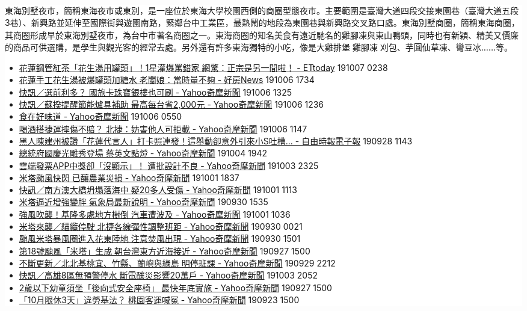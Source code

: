 東海別墅夜市，簡稱東海夜市或東別，是一座位於東海大學校園西側的商圈型態夜市。主要範圍是臺灣大道四段交接東園巷（臺灣大道五段3巷）、新興路並延伸至國際街與遊園南路，緊鄰台中工業區，最熱鬧的地段為東園巷與新興路交叉路口處。東海別墅商圈，簡稱東海商圈，其商圈形成早於東海別墅夜市，為台中市著名商圈之一。東海商圈的知名美食有遠近馳名的雞腳凍與東山鴨頭，同時也有新穎、精美又價廉的商品可供選購，是學生與觀光客的經常去處。另外還有許多東海獨特的小吃，像是大雞排堡 雞腳凍 刈包、芋圓仙草凍、彎豆冰……等。
- [花蓮鋼管紅茶「花生湯用罐頭」！1星灌爆罵錯家 網驚：正宗是另一間啦！ - ETtoday](https://www.ettoday.net/news/20191007/1551523.htm "花蓮鋼管紅茶「花生湯用罐頭」！1星灌爆罵錯家 網驚：正宗是另一間啦！ - ETtoday") 191007 0238
- [花蓮手工花生湯被爆罐頭加糖水 老闆娘：當時量不夠 - 好房News](https://news.housefun.com.tw/news/article/128015239015.html "花蓮手工花生湯被爆罐頭加糖水 老闆娘：當時量不夠 - 好房News") 191006 1734
- [快訊／選前利多？ 國旅卡珠寶銀樓也可刷 - Yahoo奇摩新聞](https://tw.news.yahoo.com/%E5%BF%AB%E8%A8%8A-%E9%81%B8%E5%89%8D%E5%88%A9%E5%A4%9A-%E5%9C%8B%E6%97%85%E5%8D%A1%E7%8F%A0%E5%AF%B6%E9%8A%80%E6%A8%93%E4%B9%9F%E5%8F%AF%E5%88%B7-052514517.html "快訊／選前利多？ 國旅卡珠寶銀樓也可刷 - Yahoo奇摩新聞") 191006 1325
- [快訊／蘇揆提醒節能爐具補助 最高每台省2,000元 - Yahoo奇摩新聞](https://tw.news.yahoo.com/%E5%BF%AB%E8%A8%8A-%E8%98%87%E6%8F%86%E6%8F%90%E9%86%92%E7%AF%80%E8%83%BD%E7%88%90%E5%85%B7%E8%A3%9C%E5%8A%A9-%E6%9C%80%E9%AB%98%E6%AF%8F%E5%8F%B0%E7%9C%812-000%E5%85%83-043658922.html "快訊／蘇揆提醒節能爐具補助 最高每台省2,000元 - Yahoo奇摩新聞") 191006 1236
- [食在好味道 - Yahoo奇摩新聞](https://tw.news.yahoo.com/%E9%A3%9F%E5%9C%A8%E5%A5%BD%E5%91%B3%E9%81%93-215009407.html "食在好味道 - Yahoo奇摩新聞") 191006 0550
- [喝酒搭捷運摔傷不賠？ 北捷：妨害他人可拒載 - Yahoo奇摩新聞](https://tw.news.yahoo.com/video/%E5%96%9D%E9%85%92%E6%90%AD%E6%8D%B7%E9%81%8B%E6%91%94%E5%82%B7%E4%B8%8D%E8%B3%A0-%E5%8C%97%E6%8D%B7-%E5%A6%A8%E5%AE%B3%E4%BB%96%E4%BA%BA%E5%8F%AF%E6%8B%92%E8%BC%89-033646627.html "喝酒搭捷運摔傷不賠？ 北捷：妨害他人可拒載 - Yahoo奇摩新聞") 191006 1147
- [黑人陳建州被讚「花蓮代言人」打卡照連發！這舉動卻意外引來小S吐槽... - 自由時報電子報](https://playing.ltn.com.tw/article/18528/1 "黑人陳建州被讚「花蓮代言人」打卡照連發！這舉動卻意外引來小S吐槽... - 自由時報電子報") 190928 1143
- [總統府國慶光雕秀登場 蔡英文點燈 - Yahoo奇摩新聞](https://tw.news.yahoo.com/video/%E7%B8%BD%E7%B5%B1%E5%BA%9C%E5%9C%8B%E6%85%B6%E5%85%89%E9%9B%95%E7%A7%80%E7%99%BB%E5%A0%B4-%E8%94%A1%E8%8B%B1%E6%96%87%E9%BB%9E%E7%87%88-114200213.html "總統府國慶光雕秀登場 蔡英文點燈 - Yahoo奇摩新聞") 191004 1942
- [雲端發票APP中獎卻「沒顯示」！ 遭批設計不良 - Yahoo奇摩新聞](https://tw.news.yahoo.com/%E9%9B%B2%E7%AB%AF%E7%99%BC%E7%A5%A8app%E4%B8%AD%E7%8D%8E%E5%8D%BB-%E6%B2%92%E9%A1%AF%E7%A4%BA-%E9%81%AD%E6%89%B9%E8%A8%AD%E8%A8%88%E4%B8%8D%E8%89%AF-120533074.html "雲端發票APP中獎卻「沒顯示」！ 遭批設計不良 - Yahoo奇摩新聞") 191003 2325
- [米塔颱風快閃 已釀農業災損 - Yahoo奇摩新聞](https://tw.news.yahoo.com/%E7%B1%B3%E5%A1%94%E9%A2%B1%E9%A2%A8%E5%BF%AB%E9%96%83-%E5%B7%B2%E9%87%80%E8%BE%B2%E6%A5%AD%E7%81%BD%E6%90%8D-103710225.html "米塔颱風快閃 已釀農業災損 - Yahoo奇摩新聞") 191001 1837
- [快訊／南方澳大橋坍塌落海中 疑20多人受傷 - Yahoo奇摩新聞](https://tw.news.yahoo.com/%E5%BF%AB%E8%A8%8A-%E5%AE%9C%E8%98%AD%E5%8D%97%E6%96%B9%E6%BE%B3%E5%A4%A7%E6%A9%8B%E5%9D%8D%E5%A1%8C%E8%90%BD%E6%B5%B7%E4%B8%AD-%E5%A3%93%E5%9E%AE%E6%BC%81%E8%88%B9-020608355.html "快訊／南方澳大橋坍塌落海中 疑20多人受傷 - Yahoo奇摩新聞") 191001 1113
- [米塔逼近增強變胖 氣象局最新說明 - Yahoo奇摩新聞](https://tw.news.yahoo.com/%E7%B1%B3%E5%A1%94%E9%80%BC%E8%BF%91%E5%A2%9E%E5%BC%B7%E8%AE%8A%E8%83%96-%E6%B0%A3%E8%B1%A1%E5%B1%80%E6%9C%80%E6%96%B0%E8%AA%AA%E6%98%8E-073500070.html "米塔逼近增強變胖 氣象局最新說明 - Yahoo奇摩新聞") 190930 1535
- [強風吹襲！基隆多處地方樹倒 汽車遭波及 - Yahoo奇摩新聞](https://tw.news.yahoo.com/video/%E5%BC%B7%E9%A2%A8%E5%90%B9%E8%A5%B2-%E5%9F%BA%E9%9A%86%E5%A4%9A%E8%99%95%E5%9C%B0%E6%96%B9%E6%A8%B9%E5%80%92-%E6%B1%BD%E8%BB%8A%E9%81%AD%E6%B3%A2%E5%8F%8A-022045924.html "強風吹襲！基隆多處地方樹倒 汽車遭波及 - Yahoo奇摩新聞") 191001 1036
- [米塔來襲／貓纜停駛 北捷各線彈性調整班距 - Yahoo奇摩新聞](https://tw.news.yahoo.com/%E7%B1%B3%E5%A1%94%E4%BE%86%E8%A5%B2-%E8%B2%93%E7%BA%9C%E5%81%9C%E9%A7%9B-%E5%8C%97%E6%8D%B7%E5%90%84%E7%B7%9A%E5%BD%88%E6%80%A7%E8%AA%BF%E6%95%B4%E7%8F%AD%E8%B7%9D-162141584.html "米塔來襲／貓纜停駛 北捷各線彈性調整班距 - Yahoo奇摩新聞") 190930 0021
- [颱風米塔暴風圈進入花東陸地 注意焚風出現 - Yahoo奇摩新聞](https://tw.news.yahoo.com/%E9%A2%B1%E9%A2%A8%E7%B1%B3%E5%A1%94%E6%9A%B4%E9%A2%A8%E5%9C%88%E9%80%B2%E5%85%A5%E8%8A%B1%E6%9D%B1%E9%99%B8%E5%9C%B0-%E6%B3%A8%E6%84%8F%E7%84%9A%E9%A2%A8%E5%87%BA%E7%8F%BE-070127708.html "颱風米塔暴風圈進入花東陸地 注意焚風出現 - Yahoo奇摩新聞") 190930 1501
- [第18號颱風「米塔」生成 朝台灣東方近海接近 - Yahoo奇摩新聞](https://tw.news.yahoo.com/%E7%AC%AC18%E8%99%9F%E9%A2%B1%E9%A2%A8-%E7%B1%B3%E5%A1%94-%E7%94%9F%E6%88%90-%E6%9C%9D%E5%8F%B0%E7%81%A3%E6%9D%B1%E6%96%B9%E8%BF%91%E6%B5%B7%E6%8E%A5%E8%BF%91-012439374.html "第18號颱風「米塔」生成 朝台灣東方近海接近 - Yahoo奇摩新聞") 190927 1500
- [不斷更新／北北基桃宜、竹縣、蘭嶼與綠島 明停班課 - Yahoo奇摩新聞](https://tw.news.yahoo.com/%E4%B8%8D%E6%96%B7%E6%9B%B4%E6%96%B0-%E5%8C%97%E5%8C%97%E5%9F%BA%E6%A1%83%E5%AE%9C-%E7%AB%B9%E7%B8%A3-%E8%98%AD%E5%B6%BC%E8%88%87%E7%B6%A0%E5%B3%B6-%E6%98%8E%E5%81%9C%E7%8F%AD%E8%AA%B2-141200547.html "不斷更新／北北基桃宜、竹縣、蘭嶼與綠島 明停班課 - Yahoo奇摩新聞") 190929 2212
- [快訊／高雄8區無預警停水 斷電釀災影響20萬戶 - Yahoo奇摩新聞](https://tw.news.yahoo.com/%E5%BF%AB%E8%A8%8A-%E9%AB%98%E9%9B%846%E5%8D%80%E7%84%A1%E9%A0%90%E8%AD%A6%E5%81%9C%E6%B0%B4-%E6%96%B7%E9%9B%BB%E9%87%80%E7%81%BD%E5%BD%B1%E9%9F%BF20%E8%90%AC%E6%88%B6-115935433.html "快訊／高雄8區無預警停水 斷電釀災影響20萬戶 - Yahoo奇摩新聞") 191003 2052
- [2歲以下幼童須坐「後向式安全座椅」 最快年底實施 - Yahoo奇摩新聞](https://tw.news.yahoo.com/video/2%E6%AD%B2%E4%BB%A5%E4%B8%8B%E5%B9%BC%E7%AB%A5%E9%A0%88%E5%9D%90-%E5%BE%8C%E5%90%91%E5%BC%8F%E5%AE%89%E5%85%A8%E5%BA%A7%E6%A4%85-%E6%9C%80%E5%BF%AB%E5%B9%B4%E5%BA%95%E5%AF%A6%E6%96%BD-022555863.html "2歲以下幼童須坐「後向式安全座椅」 最快年底實施 - Yahoo奇摩新聞") 190927 1500
- [「10月限休3天」違勞基法？ 桃園客運喊冤 - Yahoo奇摩新聞](https://tw.news.yahoo.com/video/10%E6%9C%88%E9%99%90%E4%BC%913%E5%A4%A9-%E9%81%95%E5%8B%9E%E5%9F%BA%E6%B3%95-%E6%A1%83%E5%9C%92%E5%AE%A2%E9%81%8B%E5%96%8A%E5%86%A4-094723213.html "「10月限休3天」違勞基法？ 桃園客運喊冤 - Yahoo奇摩新聞") 190923 1500
